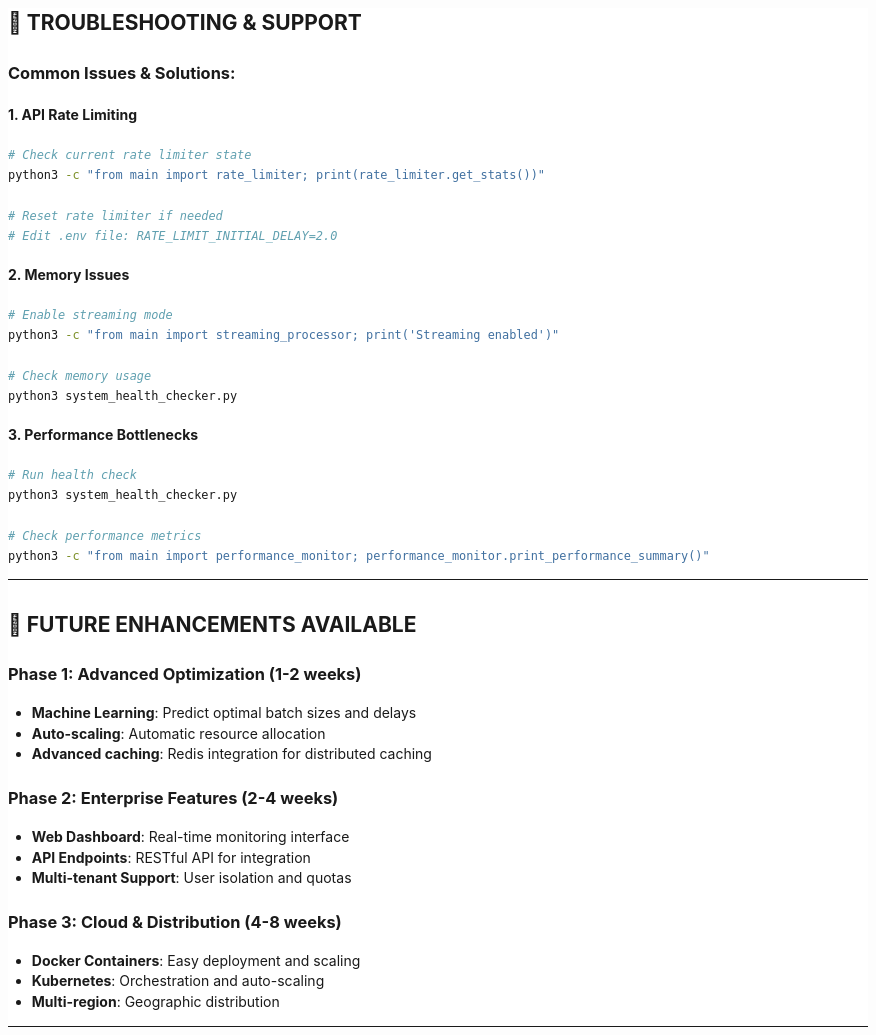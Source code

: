 
## **🚨 TROUBLESHOOTING & SUPPORT**

### **Common Issues & Solutions:**

#### **1. API Rate Limiting**
```bash
# Check current rate limiter state
python3 -c "from main import rate_limiter; print(rate_limiter.get_stats())"

# Reset rate limiter if needed
# Edit .env file: RATE_LIMIT_INITIAL_DELAY=2.0
```

#### **2. Memory Issues**
```bash
# Enable streaming mode
python3 -c "from main import streaming_processor; print('Streaming enabled')"

# Check memory usage
python3 system_health_checker.py
```

#### **3. Performance Bottlenecks**
```bash
# Run health check
python3 system_health_checker.py

# Check performance metrics
python3 -c "from main import performance_monitor; performance_monitor.print_performance_summary()"
```

---

## **🔮 FUTURE ENHANCEMENTS AVAILABLE**

### **Phase 1: Advanced Optimization (1-2 weeks)**
- **Machine Learning**: Predict optimal batch sizes and delays
- **Auto-scaling**: Automatic resource allocation
- **Advanced caching**: Redis integration for distributed caching

### **Phase 2: Enterprise Features (2-4 weeks)**
- **Web Dashboard**: Real-time monitoring interface
- **API Endpoints**: RESTful API for integration
- **Multi-tenant Support**: User isolation and quotas

### **Phase 3: Cloud & Distribution (4-8 weeks)**
- **Docker Containers**: Easy deployment and scaling
- **Kubernetes**: Orchestration and auto-scaling
- **Multi-region**: Geographic distribution

---